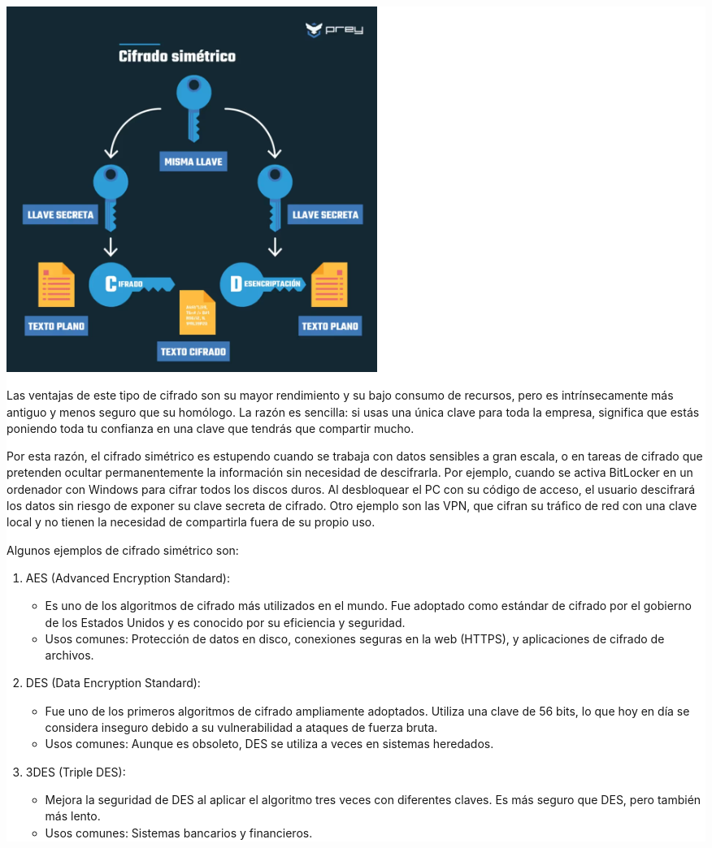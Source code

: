![cifrados](cs.png)

Las ventajas de este tipo de cifrado son su mayor rendimiento y su bajo consumo de recursos, pero es intrínsecamente más antiguo y menos seguro que su homólogo. La razón es sencilla: si usas una única clave para toda la empresa, significa que estás poniendo toda tu confianza en una clave que tendrás que compartir mucho.

Por esta razón, el cifrado simétrico es estupendo cuando se trabaja con datos sensibles a gran escala, o en tareas de cifrado que pretenden ocultar permanentemente la información sin necesidad de descifrarla. Por ejemplo, cuando se activa BitLocker en un ordenador con Windows para cifrar todos los discos duros. Al desbloquear el PC con su código de acceso, el usuario descifrará los datos sin riesgo de exponer su clave secreta de cifrado. Otro ejemplo son las VPN, que cifran su tráfico de red con una clave local y no tienen la necesidad de compartirla fuera de su propio uso.

Algunos ejemplos de cifrado simétrico son:

1. AES (Advanced Encryption Standard):
    * Es uno de los algoritmos de cifrado más utilizados en el mundo. Fue adoptado como estándar de cifrado por el gobierno de los Estados Unidos y es conocido por su eficiencia y seguridad.
    * Usos comunes: Protección de datos en disco, conexiones seguras en la web (HTTPS), y aplicaciones de cifrado de archivos.

2. DES (Data Encryption Standard):
    * Fue uno de los primeros algoritmos de cifrado ampliamente adoptados. Utiliza una clave de 56 bits, lo que hoy en día se considera inseguro debido a su vulnerabilidad a ataques de fuerza bruta.
    * Usos comunes: Aunque es obsoleto, DES se utiliza a veces en sistemas heredados.

3. 3DES (Triple DES):
    * Mejora la seguridad de DES al aplicar el algoritmo tres veces con diferentes claves. Es más seguro que DES, pero también más lento.
    * Usos comunes: Sistemas bancarios y financieros.
